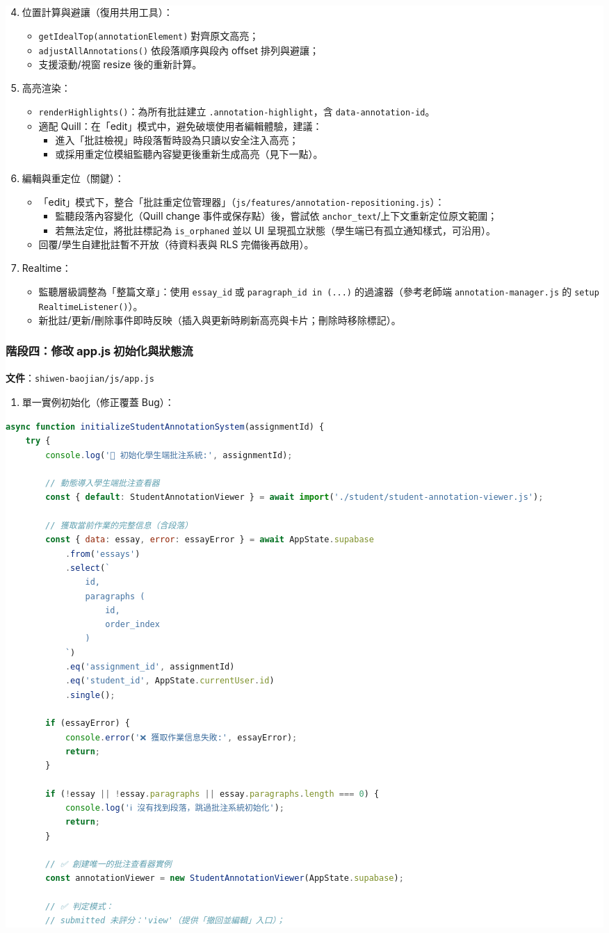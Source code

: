 4. 位置計算與避讓（復用共用工具）：
   - `getIdealTop(annotationElement)` 對齊原文高亮；
   - `adjustAllAnnotations()` 依段落順序與段內 offset 排列與避讓；
   - 支援滾動/視窗 resize 後的重新計算。

5. 高亮渲染：
   - `renderHighlights()`：為所有批註建立 `.annotation-highlight`，含 `data-annotation-id`。
   - 適配 Quill：在「edit」模式中，避免破壞使用者編輯體驗，建議：
     - 進入「批註檢視」時段落暫時設為只讀以安全注入高亮；
     - 或採用重定位模組監聽內容變更後重新生成高亮（見下一點）。

6. 編輯與重定位（關鍵）：
   - 「edit」模式下，整合「批註重定位管理器」（`js/features/annotation-repositioning.js`）：
     - 監聽段落內容變化（Quill change 事件或保存點）後，嘗試依 `anchor_text`/上下文重新定位原文範圍；
     - 若無法定位，將批註標記為 `is_orphaned` 並以 UI 呈現孤立狀態（學生端已有孤立通知樣式，可沿用）。
   - 回覆/學生自建批註暫不开放（待資料表與 RLS 完備後再啟用）。

7. Realtime：
   - 監聽層級調整為「整篇文章」：使用 `essay_id` 或 `paragraph_id in (...)` 的過濾器（參考老師端 `annotation-manager.js` 的 `setupRealtimeListener()`）。
   - 新批註/更新/刪除事件即時反映（插入與更新時刷新高亮與卡片；刪除時移除標記）。

### 階段四：修改 app.js 初始化與狀態流

**文件**：`shiwen-baojian/js/app.js`

1. 單一實例初始化（修正覆蓋 Bug）：

```javascript
async function initializeStudentAnnotationSystem(assignmentId) {
    try {
        console.log('🚀 初始化學生端批注系統:', assignmentId);
        
        // 動態導入學生端批注查看器
        const { default: StudentAnnotationViewer } = await import('./student/student-annotation-viewer.js');
        
        // 獲取當前作業的完整信息（含段落）
        const { data: essay, error: essayError } = await AppState.supabase
            .from('essays')
            .select(`
                id,
                paragraphs (
                    id,
                    order_index
                )
            `)
            .eq('assignment_id', assignmentId)
            .eq('student_id', AppState.currentUser.id)
            .single();
            
        if (essayError) {
            console.error('❌ 獲取作業信息失敗:', essayError);
            return;
        }
        
        if (!essay || !essay.paragraphs || essay.paragraphs.length === 0) {
            console.log('ℹ️ 沒有找到段落，跳過批注系統初始化');
            return;
        }
        
        // ✅ 創建唯一的批注查看器實例
        const annotationViewer = new StudentAnnotationViewer(AppState.supabase);
        
        // ✅ 判定模式：
        // submitted 未評分：'view'（提供「撤回並編輯」入口）；
```